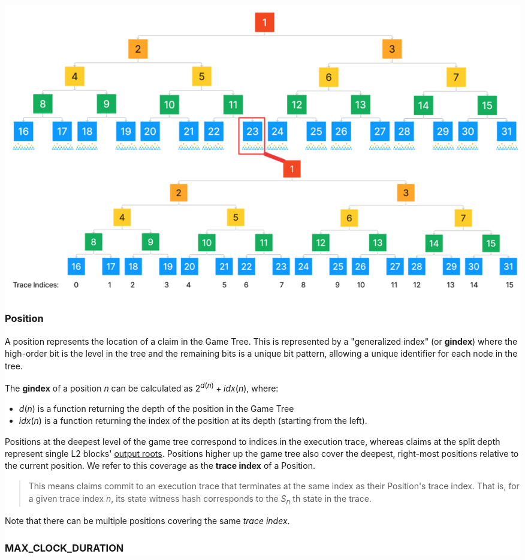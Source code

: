 ![ob-tree](../../static/assets/ob-tree.png)

### Position

A position represents the location of a claim in the Game Tree. This is represented by a
"generalized index" (or **gindex**) where the high-order bit is the level in the tree and the remaining
bits is a unique bit pattern, allowing a unique identifier for each node in the tree.

The **gindex** of a position $n$ can be calculated as $2^{d(n)} + idx(n)$, where:

- $d(n)$ is a function returning the depth of the position in the Game Tree
- $idx(n)$ is a function returning the index of the position at its depth (starting from the left).

Positions at the deepest level of the game tree correspond to indices in the execution trace, whereas claims at the
split depth represent single L2 blocks' [output roots][g-output-root].
Positions higher up the game tree also cover the deepest, right-most positions relative to the current position.
We refer to this coverage as the **trace index** of a Position.

> This means claims commit to an execution trace that terminates at the same index as their Position's trace index.
> That is, for a given trace index $n$, its state witness hash corresponds to the $S_n$ th state in the trace.

Note that there can be multiple positions covering the same _trace index_.

### MAX_CLOCK_DURATION


[g-output-root]: ../../glossary.md#l2-output-root